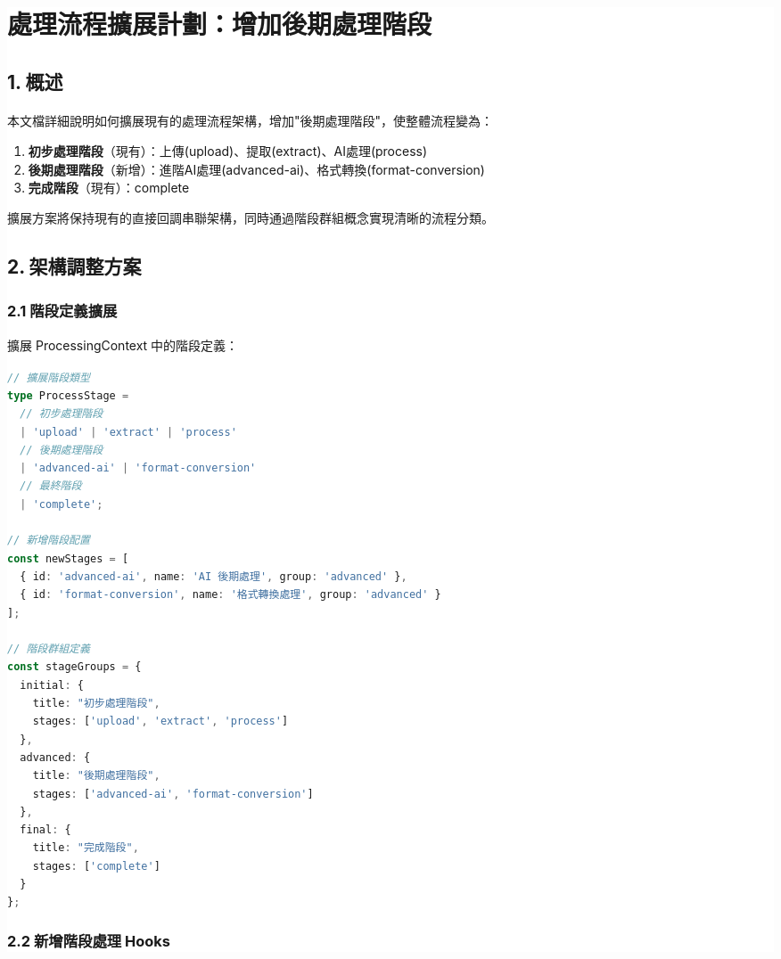 # 處理流程擴展計劃：增加後期處理階段

## 1. 概述

本文檔詳細說明如何擴展現有的處理流程架構，增加"後期處理階段"，使整體流程變為：
1. **初步處理階段**（現有）：上傳(upload)、提取(extract)、AI處理(process)
2. **後期處理階段**（新增）：進階AI處理(advanced-ai)、格式轉換(format-conversion)
3. **完成階段**（現有）：complete

擴展方案將保持現有的直接回調串聯架構，同時通過階段群組概念實現清晰的流程分類。

## 2. 架構調整方案

### 2.1 階段定義擴展

擴展 ProcessingContext 中的階段定義：

```typescript
// 擴展階段類型
type ProcessStage = 
  // 初步處理階段
  | 'upload' | 'extract' | 'process' 
  // 後期處理階段
  | 'advanced-ai' | 'format-conversion' 
  // 最終階段
  | 'complete';

// 新增階段配置
const newStages = [
  { id: 'advanced-ai', name: 'AI 後期處理', group: 'advanced' },
  { id: 'format-conversion', name: '格式轉換處理', group: 'advanced' }
];

// 階段群組定義
const stageGroups = {
  initial: { 
    title: "初步處理階段",
    stages: ['upload', 'extract', 'process']
  },
  advanced: { 
    title: "後期處理階段",
    stages: ['advanced-ai', 'format-conversion']
  },
  final: {
    title: "完成階段", 
    stages: ['complete']
  }
};
```

### 2.2 新增階段處理 Hooks

